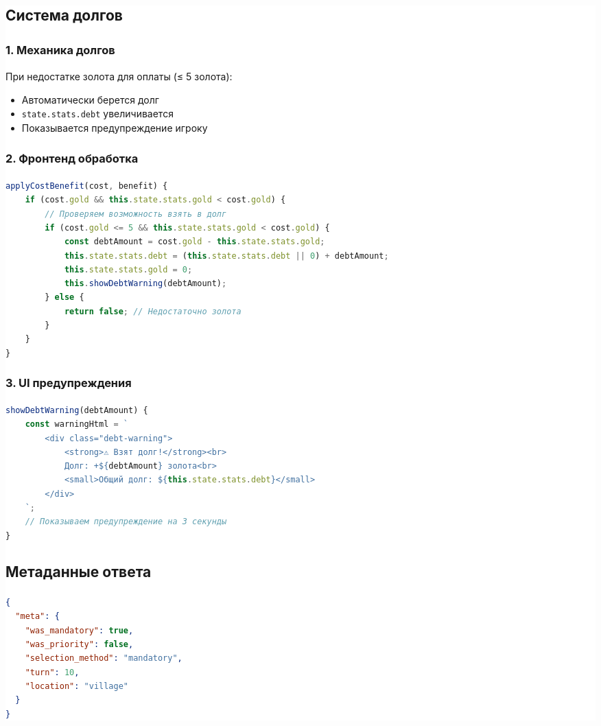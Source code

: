 ## Система долгов

### 1. Механика долгов

При недостатке золота для оплаты (≤ 5 золота):
- Автоматически берется долг
- `state.stats.debt` увеличивается
- Показывается предупреждение игроку

### 2. Фронтенд обработка

```javascript
applyCostBenefit(cost, benefit) {
    if (cost.gold && this.state.stats.gold < cost.gold) {
        // Проверяем возможность взять в долг
        if (cost.gold <= 5 && this.state.stats.gold < cost.gold) {
            const debtAmount = cost.gold - this.state.stats.gold;
            this.state.stats.debt = (this.state.stats.debt || 0) + debtAmount;
            this.state.stats.gold = 0;
            this.showDebtWarning(debtAmount);
        } else {
            return false; // Недостаточно золота
        }
    }
}
```

### 3. UI предупреждения

```javascript
showDebtWarning(debtAmount) {
    const warningHtml = `
        <div class="debt-warning">
            <strong>⚠️ Взят долг!</strong><br>
            Долг: +${debtAmount} золота<br>
            <small>Общий долг: ${this.state.stats.debt}</small>
        </div>
    `;
    // Показываем предупреждение на 3 секунды
}
```

## Метаданные ответа

```json
{
  "meta": {
    "was_mandatory": true,
    "was_priority": false,
    "selection_method": "mandatory",
    "turn": 10,
    "location": "village"
  }
}
```
